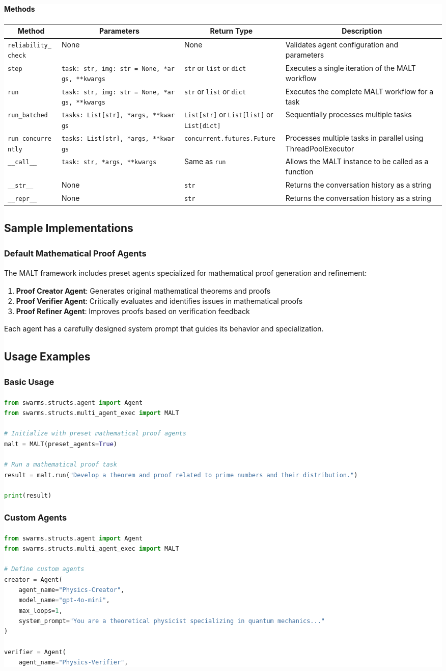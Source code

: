 #### Methods

| Method              | Parameters                                    | Return Type                                 | Description                                                   |
| ------------------- | --------------------------------------------- | ------------------------------------------- | ------------------------------------------------------------- |
| `reliability_check` | None                                          | None                                        | Validates agent configuration and parameters                  |
| `step`              | `task: str, img: str = None, *args, **kwargs` | `str` or `list` or `dict`                   | Executes a single iteration of the MALT workflow              |
| `run`               | `task: str, img: str = None, *args, **kwargs` | `str` or `list` or `dict`                   | Executes the complete MALT workflow for a task                |
| `run_batched`       | `tasks: List[str], *args, **kwargs`           | `List[str]` or `List[list]` or `List[dict]` | Sequentially processes multiple tasks                         |
| `run_concurrently`  | `tasks: List[str], *args, **kwargs`           | `concurrent.futures.Future`                 | Processes multiple tasks in parallel using ThreadPoolExecutor |
| `__call__`          | `task: str, *args, **kwargs`                  | Same as `run`                               | Allows the MALT instance to be called as a function           |
| `__str__`           | None                                          | `str`                                       | Returns the conversation history as a string                  |
| `__repr__`          | None                                          | `str`                                       | Returns the conversation history as a string                  |

## Sample Implementations

### Default Mathematical Proof Agents

The MALT framework includes preset agents specialized for mathematical proof generation and refinement:

1. **Proof Creator Agent**: Generates original mathematical theorems and proofs
2. **Proof Verifier Agent**: Critically evaluates and identifies issues in mathematical proofs
3. **Proof Refiner Agent**: Improves proofs based on verification feedback

Each agent has a carefully designed system prompt that guides its behavior and specialization.

## Usage Examples

### Basic Usage

```python
from swarms.structs.agent import Agent
from swarms.structs.multi_agent_exec import MALT

# Initialize with preset mathematical proof agents
malt = MALT(preset_agents=True)

# Run a mathematical proof task
result = malt.run("Develop a theorem and proof related to prime numbers and their distribution.")

print(result)
```

### Custom Agents

```python
from swarms.structs.agent import Agent
from swarms.structs.multi_agent_exec import MALT

# Define custom agents
creator = Agent(
    agent_name="Physics-Creator",
    model_name="gpt-4o-mini",
    max_loops=1,
    system_prompt="You are a theoretical physicist specializing in quantum mechanics..."
)

verifier = Agent(
    agent_name="Physics-Verifier",
```